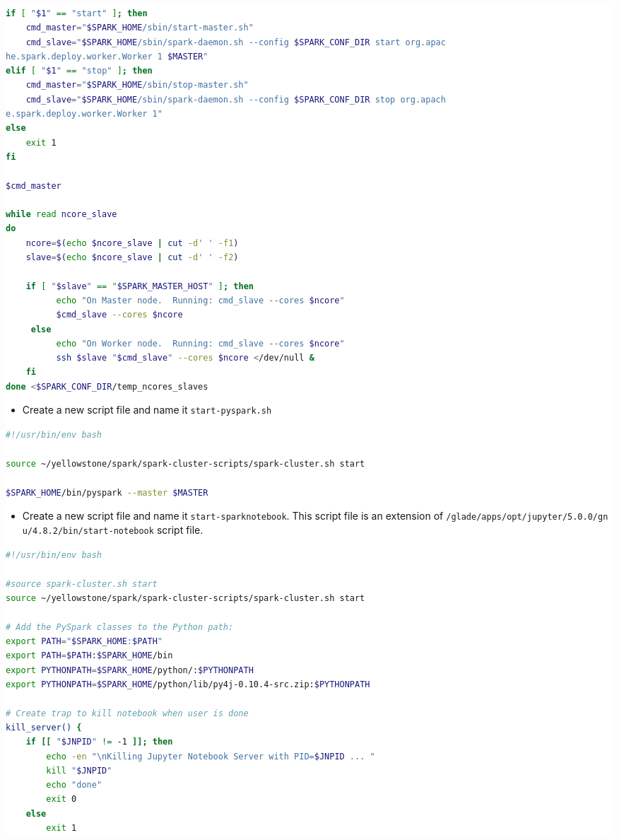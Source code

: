 ```bash
if [ "$1" == "start" ]; then
    cmd_master="$SPARK_HOME/sbin/start-master.sh"
    cmd_slave="$SPARK_HOME/sbin/spark-daemon.sh --config $SPARK_CONF_DIR start org.apac
he.spark.deploy.worker.Worker 1 $MASTER"
elif [ "$1" == "stop" ]; then
    cmd_master="$SPARK_HOME/sbin/stop-master.sh"
    cmd_slave="$SPARK_HOME/sbin/spark-daemon.sh --config $SPARK_CONF_DIR stop org.apach
e.spark.deploy.worker.Worker 1"
else
    exit 1
fi

$cmd_master

while read ncore_slave
do
    ncore=$(echo $ncore_slave | cut -d' ' -f1)
    slave=$(echo $ncore_slave | cut -d' ' -f2)

    if [ "$slave" == "$SPARK_MASTER_HOST" ]; then
          echo "On Master node.  Running: cmd_slave --cores $ncore"
          $cmd_slave --cores $ncore
     else
          echo "On Worker node.  Running: cmd_slave --cores $ncore"
          ssh $slave "$cmd_slave" --cores $ncore </dev/null &
    fi
done <$SPARK_CONF_DIR/temp_ncores_slaves

```

- Create a new script file and name it ```start-pyspark.sh```

```bash
#!/usr/bin/env bash

source ~/yellowstone/spark/spark-cluster-scripts/spark-cluster.sh start

$SPARK_HOME/bin/pyspark --master $MASTER

```


- Create a new script file and name it ```start-sparknotebook```. This script file is an extension of ```/glade/apps/opt/jupyter/5.0.0/gnu/4.8.2/bin/start-notebook``` script file.

```bash
#!/usr/bin/env bash

#source spark-cluster.sh start
source ~/yellowstone/spark/spark-cluster-scripts/spark-cluster.sh start

# Add the PySpark classes to the Python path:
export PATH="$SPARK_HOME:$PATH"
export PATH=$PATH:$SPARK_HOME/bin
export PYTHONPATH=$SPARK_HOME/python/:$PYTHONPATH
export PYTHONPATH=$SPARK_HOME/python/lib/py4j-0.10.4-src.zip:$PYTHONPATH

# Create trap to kill notebook when user is done
kill_server() {
    if [[ "$JNPID" != -1 ]]; then
        echo -en "\nKilling Jupyter Notebook Server with PID=$JNPID ... "
        kill "$JNPID"
        echo "done"
        exit 0
    else
        exit 1
```